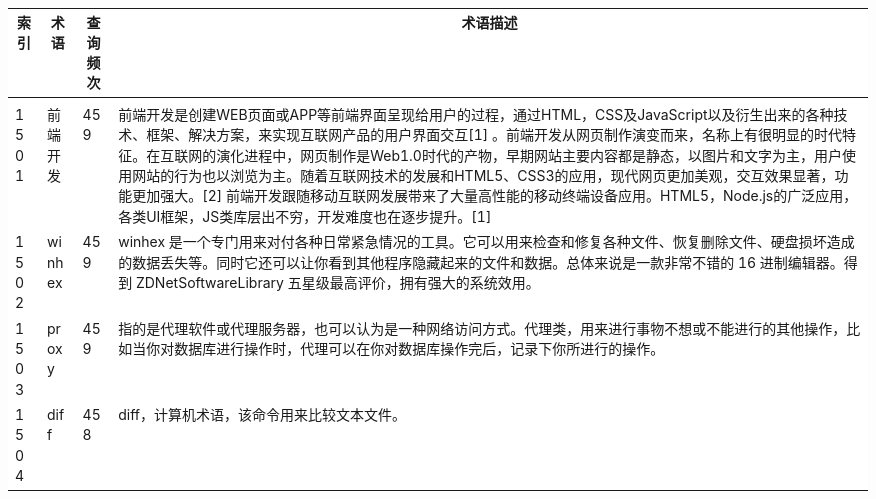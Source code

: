 | 索引   | 术语            | 查询频次 | 术语描述                                                                                                                                                                                                                                                                                                                                                                                                                                                                                                                                                                                                                                                                                                                                                                  |
| ---- | ------------- | ---- | --------------------------------------------------------------------------------------------------------------------------------------------------------------------------------------------------------------------------------------------------------------------------------------------------------------------------------------------------------------------------------------------------------------------------------------------------------------------------------------------------------------------------------------------------------------------------------------------------------------------------------------------------------------------------------------------------------------------------------------------------------------------- |
                                                                                                                                                                                                                                                                                                                                                                                                                                                                                                                                                                                                                                                                                      |
| 1501 | 前端开发          | 459  | 前端开发是创建WEB页面或APP等前端界面呈现给用户的过程，通过HTML，CSS及JavaScript以及衍生出来的各种技术、框架、解决方案，来实现互联网产品的用户界面交互[1] 。前端开发从网页制作演变而来，名称上有很明显的时代特征。在互联网的演化进程中，网页制作是Web1.0时代的产物，早期网站主要内容都是静态，以图片和文字为主，用户使用网站的行为也以浏览为主。随着互联网技术的发展和HTML5、CSS3的应用，现代网页更加美观，交互效果显著，功能更加强大。[2] 前端开发跟随移动互联网发展带来了大量高性能的移动终端设备应用。HTML5，Node.js的广泛应用，各类UI框架，JS类库层出不穷，开发难度也在逐步提升。[1]                                                                                                                                                                                                                                                                                                                                                                                                                                          |
| 1502 | winhex        | 459  | winhex 是一个专门用来对付各种日常紧急情况的工具。它可以用来检查和修复各种文件、恢复删除文件、硬盘损坏造成的数据丢失等。同时它还可以让你看到其他程序隐藏起来的文件和数据。总体来说是一款非常不错的 16 进制编辑器。得到 ZDNetSoftwareLibrary 五星级最高评价，拥有强大的系统效用。                                                                                                                                                                                                                                                                                                                                                                                                                                                                                                                                                                                                              |
| 1503 | proxy         | 459  | 指的是代理软件或代理服务器，也可以认为是一种网络访问方式。代理类，用来进行事物不想或不能进行的其他操作，比如当你对数据库进行操作时，代理可以在你对数据库操作完后，记录下你所进行的操作。                                                                                                                                                                                                                                                                                                                                                                                                                                                                                                                                                                                                                                                                          |
| 1504 | diff          | 458  | diff，计算机术语，该命令用来比较文本文件。                                                                                                                                                                                                                                                                                                                                                                                                                                                                                                                                                                                                                                                                                                                                               |